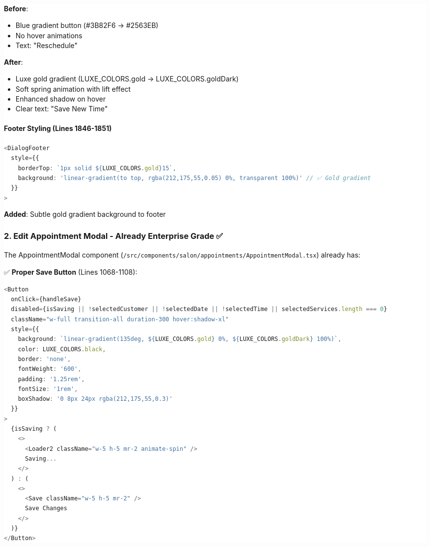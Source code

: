 **Before**:
- Blue gradient button (#3B82F6 → #2563EB)
- No hover animations
- Text: "Reschedule"

**After**:
- Luxe gold gradient (LUXE_COLORS.gold → LUXE_COLORS.goldDark)
- Soft spring animation with lift effect
- Enhanced shadow on hover
- Clear text: "Save New Time"

#### **Footer Styling** (Lines 1846-1851)
```typescript
<DialogFooter
  style={{
    borderTop: `1px solid ${LUXE_COLORS.gold}15`,
    background: 'linear-gradient(to top, rgba(212,175,55,0.05) 0%, transparent 100%)' // ✅ Gold gradient
  }}
>
```

**Added**: Subtle gold gradient background to footer

### 2. **Edit Appointment Modal** - Already Enterprise Grade ✅

The AppointmentModal component (`/src/components/salon/appointments/AppointmentModal.tsx`) already has:

✅ **Proper Save Button** (Lines 1068-1108):
```typescript
<Button
  onClick={handleSave}
  disabled={isSaving || !selectedCustomer || !selectedDate || !selectedTime || selectedServices.length === 0}
  className="w-full transition-all duration-300 hover:shadow-xl"
  style={{
    background: `linear-gradient(135deg, ${LUXE_COLORS.gold} 0%, ${LUXE_COLORS.goldDark} 100%)`,
    color: LUXE_COLORS.black,
    border: 'none',
    fontWeight: '600',
    padding: '1.25rem',
    fontSize: '1rem',
    boxShadow: '0 8px 24px rgba(212,175,55,0.3)'
  }}
>
  {isSaving ? (
    <>
      <Loader2 className="w-5 h-5 mr-2 animate-spin" />
      Saving...
    </>
  ) : (
    <>
      <Save className="w-5 h-5 mr-2" />
      Save Changes
    </>
  )}
</Button>
```
